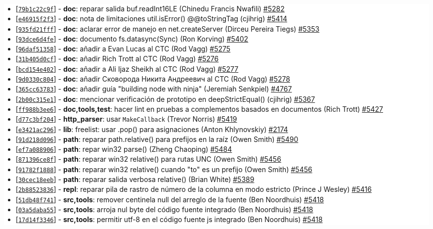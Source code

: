 * [[`79b1c22c9f`](https://github.com/nodejs/node/commit/79b1c22c9f)] - **doc**: reparar salida buf.readInt16LE (Chinedu Francis Nwafili) [#5282](https://github.com/nodejs/node/pull/5282)
* [[`e46915f2f3`](https://github.com/nodejs/node/commit/e46915f2f3)] - **doc**: nota de limitaciones util.isError() @@toStringTag (cjihrig) [#5414](https://github.com/nodejs/node/pull/5414)
* [[`935fd21fff`](https://github.com/nodejs/node/commit/935fd21fff)] - **doc**: aclarar error de manejo en net.createServer (Dirceu Pereira Tiegs) [#5353](https://github.com/nodejs/node/pull/5353)
* [[`93dce6d4fe`](https://github.com/nodejs/node/commit/93dce6d4fe)] - **doc**: documento fs.datasync(Sync) (Ron Korving) [#5402](https://github.com/nodejs/node/pull/5402)
* [[`96daf51358`](https://github.com/nodejs/node/commit/96daf51358)] - **doc**: añadir a Evan Lucas al CTC (Rod Vagg) [#5275](https://github.com/nodejs/node/pull/5275)
* [[`31b405d0cf`](https://github.com/nodejs/node/commit/31b405d0cf)] - **doc**: añadir Rich Trott al CTC (Rod Vagg) [#5276](https://github.com/nodejs/node/pull/5276)
* [[`bcd154e402`](https://github.com/nodejs/node/commit/bcd154e402)] - **doc**: añadir a Ali Ijaz Sheikh al CTC (Rod Vagg) [#5277](https://github.com/nodejs/node/pull/5277)
* [[`9d0330c804`](https://github.com/nodejs/node/commit/9d0330c804)] - **doc**: añadir Сковорода Никита Андреевич al CTC (Rod Vagg) [#5278](https://github.com/nodejs/node/pull/5278)
* [[`365cc63783`](https://github.com/nodejs/node/commit/365cc63783)] - **doc**: añadir guía "building node with ninja" (Jeremiah Senkpiel) [#4767](https://github.com/nodejs/node/pull/4767)
* [[`2b00c315e1`](https://github.com/nodejs/node/commit/2b00c315e1)] - **doc**: mencionar verificación de prototipo en deepStrictEqual() (cjihrig) [#5367](https://github.com/nodejs/node/pull/5367)
* [[`ff988b3ee6`](https://github.com/nodejs/node/commit/ff988b3ee6)] - **doc,tools,test**: hacer lint en pruebas a complementos basados en documentos (Rich Trott) [#5427](https://github.com/nodejs/node/pull/5427)
* [[`d77c3bf204`](https://github.com/nodejs/node/commit/d77c3bf204)] - **http_parser**: usar `MakeCallback` (Trevor Norris) [#5419](https://github.com/nodejs/node/pull/5419)
* [[`e3421ac296`](https://github.com/nodejs/node/commit/e3421ac296)] - **lib**: freelist: usar .pop() para asignaciones (Anton Khlynovskiy) [#2174](https://github.com/nodejs/node/pull/2174)
* [[`91d218d096`](https://github.com/nodejs/node/commit/91d218d096)] - **path**: reparar path.relative() para prefijos en la raíz (Owen Smith) [#5490](https://github.com/nodejs/node/pull/5490)
* [[`ef7a088906`](https://github.com/nodejs/node/commit/ef7a088906)] - **path**: repar win32 parse() (Zheng Chaoping) [#5484](https://github.com/nodejs/node/pull/5484)
* [[`871396ce8f`](https://github.com/nodejs/node/commit/871396ce8f)] - **path**: reparar win32 relative() para rutas UNC (Owen Smith) [#5456](https://github.com/nodejs/node/pull/5456)
* [[`91782f1888`](https://github.com/nodejs/node/commit/91782f1888)] - **path**: reparar win32 relative() cuando "to" es un prefijo (Owen Smith) [#5456](https://github.com/nodejs/node/pull/5456)
* [[`30cec18eeb`](https://github.com/nodejs/node/commit/30cec18eeb)] - **path**: reparar salida verbosa relative() (Brian White) [#5389](https://github.com/nodejs/node/pull/5389)
* [[`2b88523836`](https://github.com/nodejs/node/commit/2b88523836)] - **repl**: reparar pila de rastro de número de la columna en modo estricto (Prince J Wesley) [#5416](https://github.com/nodejs/node/pull/5416)
* [[`51db48f741`](https://github.com/nodejs/node/commit/51db48f741)] - **src,tools**: remover centinela null del arreglo de la fuente (Ben Noordhuis) [#5418](https://github.com/nodejs/node/pull/5418)
* [[`03a5daba55`](https://github.com/nodejs/node/commit/03a5daba55)] - **src,tools**: arroja nul byte del código fuente integrado (Ben Noordhuis) [#5418](https://github.com/nodejs/node/pull/5418)
* [[`17d14f3346`](https://github.com/nodejs/node/commit/17d14f3346)] - **src,tools**: permitir utf-8 en el código fuente js integrado (Ben Noordhuis) [#5418](https://github.com/nodejs/node/pull/5418)

